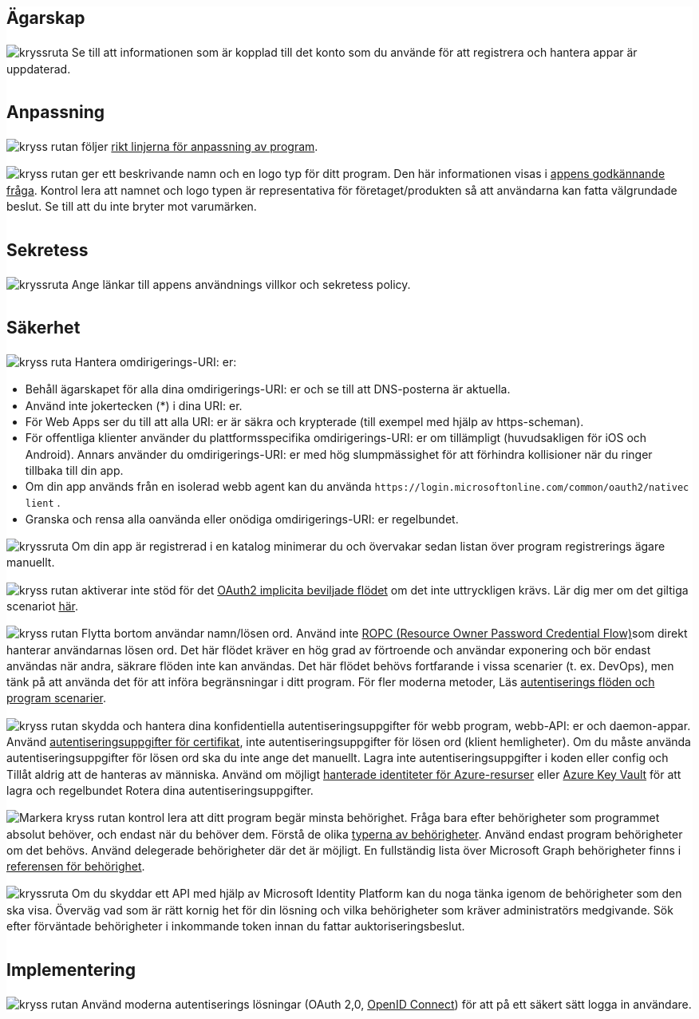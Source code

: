 ## <a name="ownership"></a>Ägarskap

![kryssruta](./media/active-directory-integration-checklist/checkbox-two.svg) Se till att informationen som är kopplad till det konto som du använde för att registrera och hantera appar är uppdaterad.

## <a name="branding"></a>Anpassning

![kryss rutan ](./media/active-directory-integration-checklist/checkbox-two.svg) följer [rikt linjerna för anpassning av program](howto-add-branding-in-azure-ad-apps.md).

![kryss rutan ](./media/active-directory-integration-checklist/checkbox-two.svg) ger ett beskrivande namn och en logo typ för ditt program. Den här informationen visas i [appens godkännande fråga](application-consent-experience.md). Kontrol lera att namnet och logo typen är representativa för företaget/produkten så att användarna kan fatta välgrundade beslut. Se till att du inte bryter mot varumärken.

## <a name="privacy"></a>Sekretess

![kryssruta](./media/active-directory-integration-checklist/checkbox-two.svg) Ange länkar till appens användnings villkor och sekretess policy.

## <a name="security"></a>Säkerhet

![kryss ruta ](./media/active-directory-integration-checklist/checkbox-two.svg) Hantera omdirigerings-URI: er: <ul><li>Behåll ägarskapet för alla dina omdirigerings-URI: er och se till att DNS-posterna är aktuella.</li><li>Använd inte jokertecken (*) i dina URI: er.</li><li>För Web Apps ser du till att alla URI: er är säkra och krypterade (till exempel med hjälp av https-scheman).</li><li>För offentliga klienter använder du plattformsspecifika omdirigerings-URI: er om tillämpligt (huvudsakligen för iOS och Android). Annars använder du omdirigerings-URI: er med hög slumpmässighet för att förhindra kollisioner när du ringer tillbaka till din app.</li><li>Om din app används från en isolerad webb agent kan du använda `https://login.microsoftonline.com/common/oauth2/nativeclient` .</li><li>Granska och rensa alla oanvända eller onödiga omdirigerings-URI: er regelbundet.</li></ul>

![kryssruta](./media/active-directory-integration-checklist/checkbox-two.svg) Om din app är registrerad i en katalog minimerar du och övervakar sedan listan över program registrerings ägare manuellt.

![kryss rutan ](./media/active-directory-integration-checklist/checkbox-two.svg) aktiverar inte stöd för det [OAuth2 implicita beviljade flödet](v2-oauth2-implicit-grant-flow.md) om det inte uttryckligen krävs. Lär dig mer om det giltiga scenariot [här](v2-oauth2-implicit-grant-flow.md#suitable-scenarios-for-the-oauth2-implicit-grant).

![kryss rutan ](./media/active-directory-integration-checklist/checkbox-two.svg) Flytta bortom användar namn/lösen ord. Använd inte [ROPC (Resource Owner Password Credential Flow)](v2-oauth-ropc.md)som direkt hanterar användarnas lösen ord. Det här flödet kräver en hög grad av förtroende och användar exponering och bör endast användas när andra, säkrare flöden inte kan användas. Det här flödet behövs fortfarande i vissa scenarier (t. ex. DevOps), men tänk på att använda det för att införa begränsningar i ditt program.  För fler moderna metoder, Läs [autentiserings flöden och program scenarier](authentication-flows-app-scenarios.md).

![kryss rutan ](./media/active-directory-integration-checklist/checkbox-two.svg) skydda och hantera dina konfidentiella autentiseringsuppgifter för webb program, webb-API: er och daemon-appar. Använd [autentiseringsuppgifter för certifikat](active-directory-certificate-credentials.md), inte autentiseringsuppgifter för lösen ord (klient hemligheter). Om du måste använda autentiseringsuppgifter för lösen ord ska du inte ange det manuellt. Lagra inte autentiseringsuppgifter i koden eller config och Tillåt aldrig att de hanteras av människa. Använd om möjligt [hanterade identiteter för Azure-resurser](../managed-identities-azure-resources/overview.md) eller [Azure Key Vault](../../key-vault/general/basic-concepts.md) för att lagra och regelbundet Rotera dina autentiseringsuppgifter.

![Markera kryss rutan ](./media/active-directory-integration-checklist/checkbox-two.svg) kontrol lera att ditt program begär minsta behörighet. Fråga bara efter behörigheter som programmet absolut behöver, och endast när du behöver dem. Förstå de olika [typerna av behörigheter](v2-permissions-and-consent.md#permission-types). Använd endast program behörigheter om det behövs. Använd delegerade behörigheter där det är möjligt. En fullständig lista över Microsoft Graph behörigheter finns i [referensen för behörighet](/graph/permissions-reference).

![kryssruta](./media/active-directory-integration-checklist/checkbox-two.svg) Om du skyddar ett API med hjälp av Microsoft Identity Platform kan du noga tänka igenom de behörigheter som den ska visa. Överväg vad som är rätt kornig het för din lösning och vilka behörigheter som kräver administratörs medgivande. Sök efter förväntade behörigheter i inkommande token innan du fattar auktoriseringsbeslut.

## <a name="implementation"></a>Implementering

![kryss rutan ](./media/active-directory-integration-checklist/checkbox-two.svg) Använd moderna autentiserings lösningar (OAuth 2,0, [OpenID Connect](v2-protocols-oidc.md)) för att på ett säkert sätt logga in användare.
